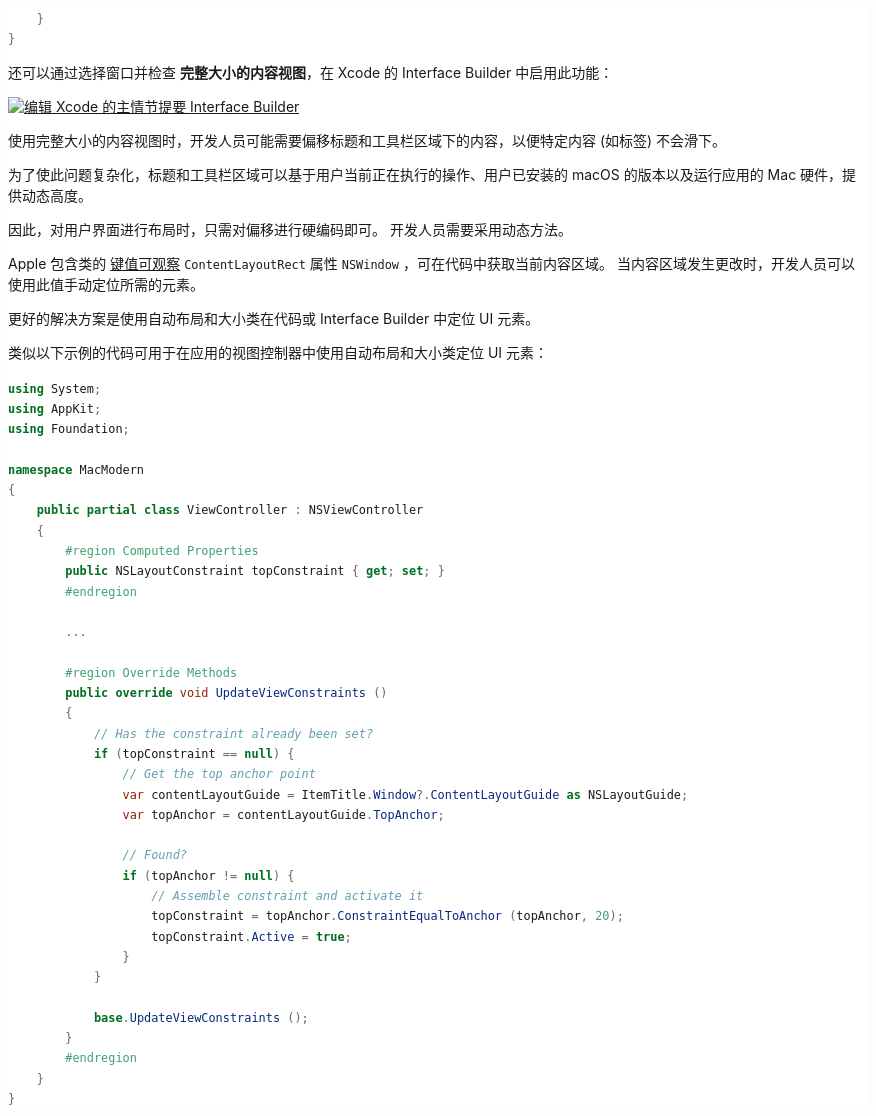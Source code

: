 ```csharp
    }
}
```

还可以通过选择窗口并检查 **完整大小的内容视图**，在 Xcode 的 Interface Builder 中启用此功能：

[![编辑 Xcode 的主情节提要 Interface Builder](modern-cocoa-apps-images/content01.png)](modern-cocoa-apps-images/content01.png#lightbox)

使用完整大小的内容视图时，开发人员可能需要偏移标题和工具栏区域下的内容，以便特定内容 (如标签) 不会滑下。

为了使此问题复杂化，标题和工具栏区域可以基于用户当前正在执行的操作、用户已安装的 macOS 的版本以及运行应用的 Mac 硬件，提供动态高度。

因此，对用户界面进行布局时，只需对偏移进行硬编码即可。 开发人员需要采用动态方法。

Apple 包含类的 [键值可观察](~/mac/app-fundamentals/databinding.md#Observing_Value_Changes) `ContentLayoutRect` 属性 `NSWindow` ，可在代码中获取当前内容区域。 当内容区域发生更改时，开发人员可以使用此值手动定位所需的元素。

更好的解决方案是使用自动布局和大小类在代码或 Interface Builder 中定位 UI 元素。

类似以下示例的代码可用于在应用的视图控制器中使用自动布局和大小类定位 UI 元素：

```csharp
using System;
using AppKit;
using Foundation;

namespace MacModern
{
    public partial class ViewController : NSViewController
    {
        #region Computed Properties
        public NSLayoutConstraint topConstraint { get; set; }
        #endregion

        ...

        #region Override Methods
        public override void UpdateViewConstraints ()
        {
            // Has the constraint already been set?
            if (topConstraint == null) {
                // Get the top anchor point
                var contentLayoutGuide = ItemTitle.Window?.ContentLayoutGuide as NSLayoutGuide;
                var topAnchor = contentLayoutGuide.TopAnchor;

                // Found?
                if (topAnchor != null) {
                    // Assemble constraint and activate it
                    topConstraint = topAnchor.ConstraintEqualToAnchor (topAnchor, 20);
                    topConstraint.Active = true;
                }
            }

            base.UpdateViewConstraints ();
        }
        #endregion
    }
}
```
